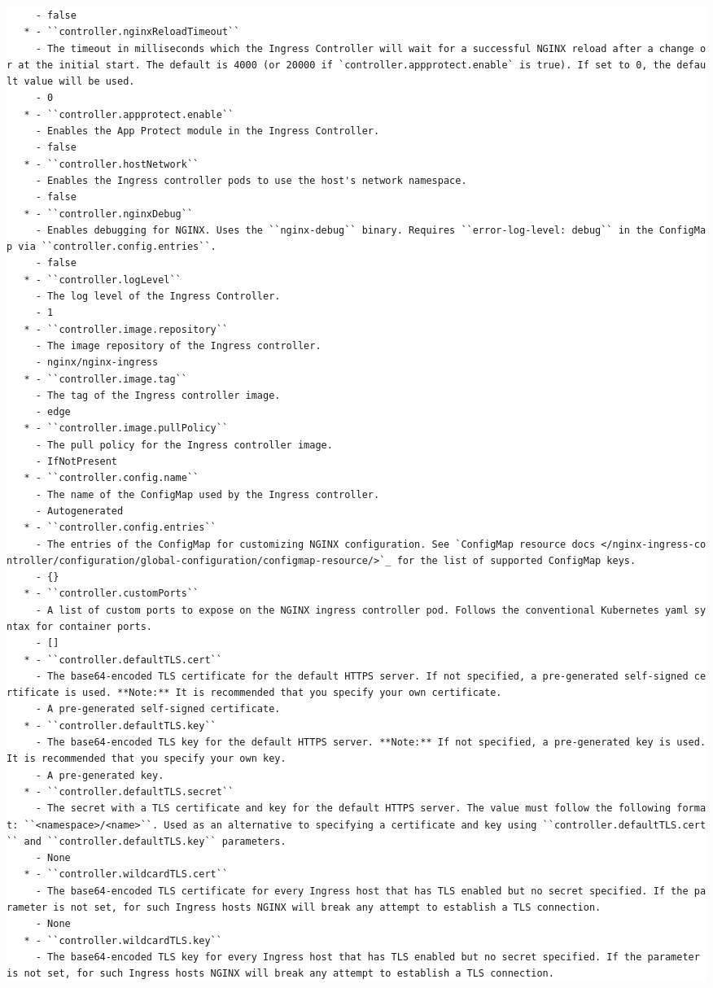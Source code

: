 ```eval_rst
     - false
   * - ``controller.nginxReloadTimeout``
     - The timeout in milliseconds which the Ingress Controller will wait for a successful NGINX reload after a change or at the initial start. The default is 4000 (or 20000 if `controller.appprotect.enable` is true). If set to 0, the default value will be used.
     - 0 
   * - ``controller.appprotect.enable``
     - Enables the App Protect module in the Ingress Controller.
     - false
   * - ``controller.hostNetwork``
     - Enables the Ingress controller pods to use the host's network namespace.
     - false
   * - ``controller.nginxDebug``
     - Enables debugging for NGINX. Uses the ``nginx-debug`` binary. Requires ``error-log-level: debug`` in the ConfigMap via ``controller.config.entries``.
     - false
   * - ``controller.logLevel``
     - The log level of the Ingress Controller.
     - 1
   * - ``controller.image.repository``
     - The image repository of the Ingress controller.
     - nginx/nginx-ingress
   * - ``controller.image.tag``
     - The tag of the Ingress controller image.
     - edge
   * - ``controller.image.pullPolicy``
     - The pull policy for the Ingress controller image.
     - IfNotPresent
   * - ``controller.config.name``
     - The name of the ConfigMap used by the Ingress controller.
     - Autogenerated
   * - ``controller.config.entries``
     - The entries of the ConfigMap for customizing NGINX configuration. See `ConfigMap resource docs </nginx-ingress-controller/configuration/global-configuration/configmap-resource/>`_ for the list of supported ConfigMap keys. 
     - {}
   * - ``controller.customPorts``
     - A list of custom ports to expose on the NGINX ingress controller pod. Follows the conventional Kubernetes yaml syntax for container ports.
     - []
   * - ``controller.defaultTLS.cert``
     - The base64-encoded TLS certificate for the default HTTPS server. If not specified, a pre-generated self-signed certificate is used. **Note:** It is recommended that you specify your own certificate.
     - A pre-generated self-signed certificate.
   * - ``controller.defaultTLS.key``
     - The base64-encoded TLS key for the default HTTPS server. **Note:** If not specified, a pre-generated key is used. It is recommended that you specify your own key.
     - A pre-generated key.
   * - ``controller.defaultTLS.secret``
     - The secret with a TLS certificate and key for the default HTTPS server. The value must follow the following format: ``<namespace>/<name>``. Used as an alternative to specifying a certificate and key using ``controller.defaultTLS.cert`` and ``controller.defaultTLS.key`` parameters.
     - None
   * - ``controller.wildcardTLS.cert``
     - The base64-encoded TLS certificate for every Ingress host that has TLS enabled but no secret specified. If the parameter is not set, for such Ingress hosts NGINX will break any attempt to establish a TLS connection.
     - None
   * - ``controller.wildcardTLS.key``
     - The base64-encoded TLS key for every Ingress host that has TLS enabled but no secret specified. If the parameter is not set, for such Ingress hosts NGINX will break any attempt to establish a TLS connection.
```